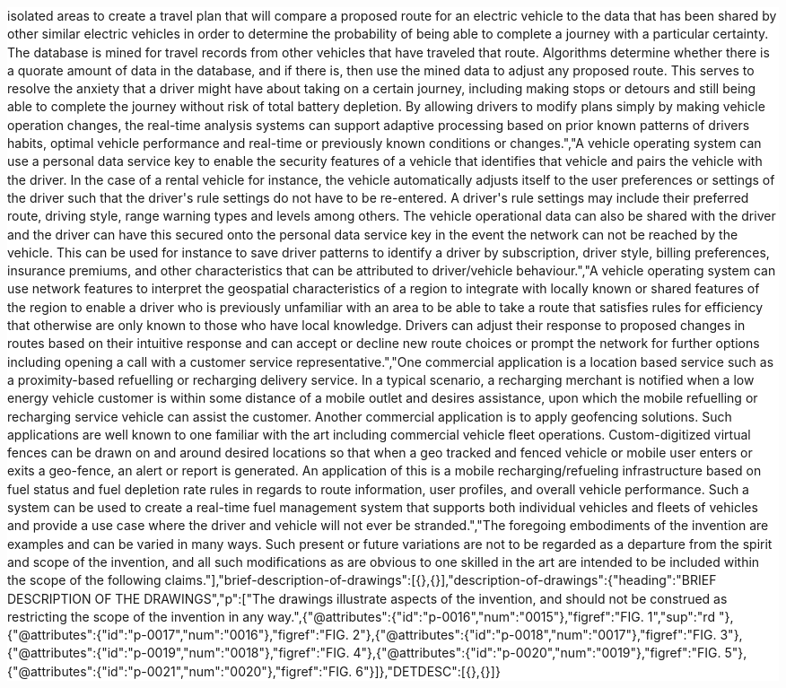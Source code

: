 isolated areas to create a travel plan that will compare a proposed route for an electric vehicle to the data that has been shared by other similar electric vehicles in order to determine the probability of being able to complete a journey with a particular certainty. The database is mined for travel records from other vehicles that have traveled that route. Algorithms determine whether there is a quorate amount of data in the database, and if there is, then use the mined data to adjust any proposed route. This serves to resolve the anxiety that a driver might have about taking on a certain journey, including making stops or detours and still being able to complete the journey without risk of total battery depletion. By allowing drivers to modify plans simply by making vehicle operation changes, the real-time analysis systems can support adaptive processing based on prior known patterns of drivers habits, optimal vehicle performance and real-time or previously known conditions or changes.","A vehicle operating system can use a personal data service key to enable the security features of a vehicle that identifies that vehicle and pairs the vehicle with the driver. In the case of a rental vehicle for instance, the vehicle automatically adjusts itself to the user preferences or settings of the driver such that the driver's rule settings do not have to be re-entered. A driver's rule settings may include their preferred route, driving style, range warning types and levels among others. The vehicle operational data can also be shared with the driver and the driver can have this secured onto the personal data service key in the event the network can not be reached by the vehicle. This can be used for instance to save driver patterns to identify a driver by subscription, driver style, billing preferences, insurance premiums, and other characteristics that can be attributed to driver\/vehicle behaviour.","A vehicle operating system can use network features to interpret the geospatial characteristics of a region to integrate with locally known or shared features of the region to enable a driver who is previously unfamiliar with an area to be able to take a route that satisfies rules for efficiency that otherwise are only known to those who have local knowledge. Drivers can adjust their response to proposed changes in routes based on their intuitive response and can accept or decline new route choices or prompt the network for further options including opening a call with a customer service representative.","One commercial application is a location based service such as a proximity-based refuelling or recharging delivery service. In a typical scenario, a recharging merchant is notified when a low energy vehicle customer is within some distance of a mobile outlet and desires assistance, upon which the mobile refuelling or recharging service vehicle can assist the customer. Another commercial application is to apply geofencing solutions. Such applications are well known to one familiar with the art including commercial vehicle fleet operations. Custom-digitized virtual fences can be drawn on and around desired locations so that when a geo tracked and fenced vehicle or mobile user enters or exits a geo-fence, an alert or report is generated. An application of this is a mobile recharging\/refueling infrastructure based on fuel status and fuel depletion rate rules in regards to route information, user profiles, and overall vehicle performance. Such a system can be used to create a real-time fuel management system that supports both individual vehicles and fleets of vehicles and provide a use case where the driver and vehicle will not ever be stranded.","The foregoing embodiments of the invention are examples and can be varied in many ways. Such present or future variations are not to be regarded as a departure from the spirit and scope of the invention, and all such modifications as are obvious to one skilled in the art are intended to be included within the scope of the following claims."],"brief-description-of-drawings":[{},{}],"description-of-drawings":{"heading":"BRIEF DESCRIPTION OF THE DRAWINGS","p":["The drawings illustrate aspects of the invention, and should not be construed as restricting the scope of the invention in any way.",{"@attributes":{"id":"p-0016","num":"0015"},"figref":"FIG. 1","sup":"rd "},{"@attributes":{"id":"p-0017","num":"0016"},"figref":"FIG. 2"},{"@attributes":{"id":"p-0018","num":"0017"},"figref":"FIG. 3"},{"@attributes":{"id":"p-0019","num":"0018"},"figref":"FIG. 4"},{"@attributes":{"id":"p-0020","num":"0019"},"figref":"FIG. 5"},{"@attributes":{"id":"p-0021","num":"0020"},"figref":"FIG. 6"}]},"DETDESC":[{},{}]}
